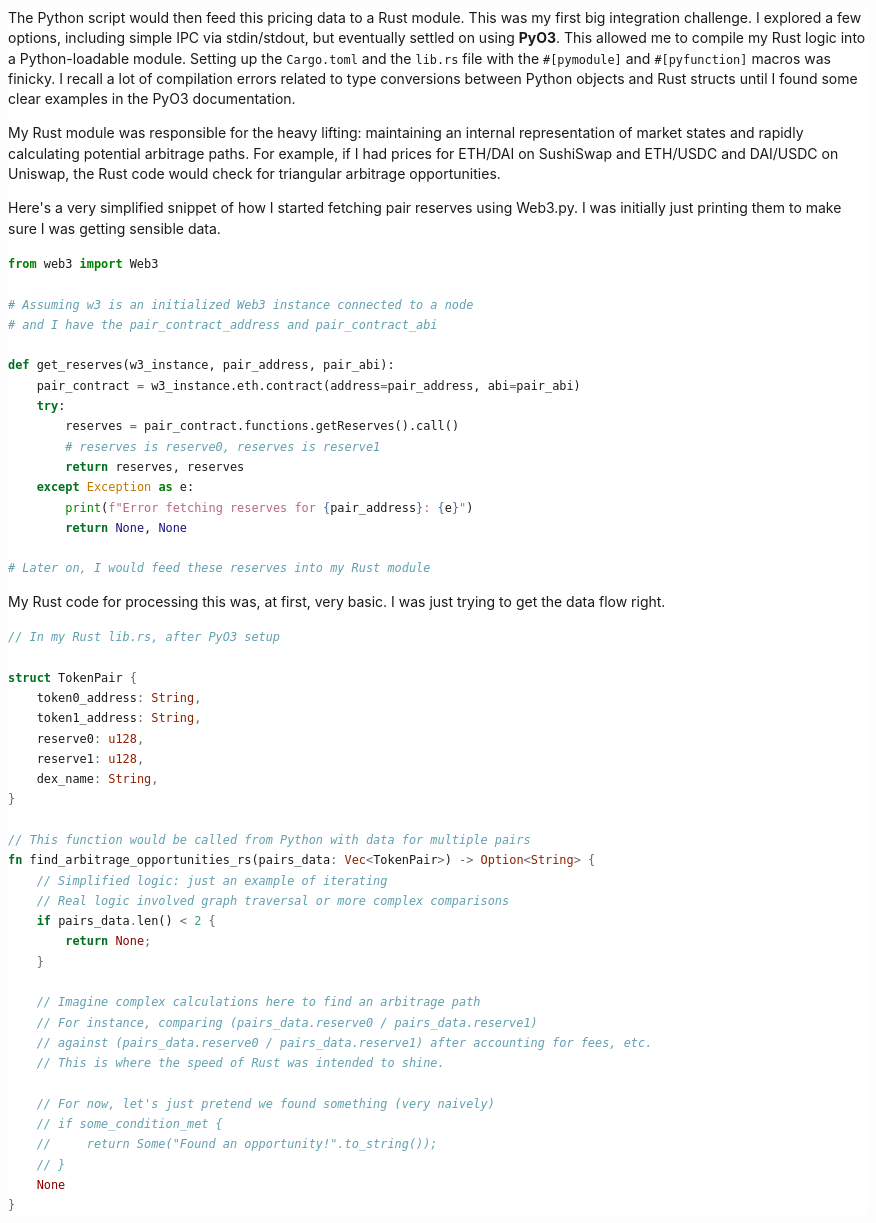 The Python script would then feed this pricing data to a Rust module. This was my first big integration challenge. I explored a few options, including simple IPC via stdin/stdout, but eventually settled on using **PyO3**. This allowed me to compile my Rust logic into a Python-loadable module. Setting up the `Cargo.toml` and the `lib.rs` file with the `#[pymodule]` and `#[pyfunction]` macros was finicky. I recall a lot of compilation errors related to type conversions between Python objects and Rust structs until I found some clear examples in the PyO3 documentation.

My Rust module was responsible for the heavy lifting: maintaining an internal representation of market states and rapidly calculating potential arbitrage paths. For example, if I had prices for ETH/DAI on SushiSwap and ETH/USDC and DAI/USDC on Uniswap, the Rust code would check for triangular arbitrage opportunities.

Here's a very simplified snippet of how I started fetching pair reserves using Web3.py. I was initially just printing them to make sure I was getting sensible data.

```python
from web3 import Web3

# Assuming w3 is an initialized Web3 instance connected to a node
# and I have the pair_contract_address and pair_contract_abi

def get_reserves(w3_instance, pair_address, pair_abi):
    pair_contract = w3_instance.eth.contract(address=pair_address, abi=pair_abi)
    try:
        reserves = pair_contract.functions.getReserves().call()
        # reserves is reserve0, reserves is reserve1
        return reserves, reserves
    except Exception as e:
        print(f"Error fetching reserves for {pair_address}: {e}")
        return None, None

# Later on, I would feed these reserves into my Rust module
```
My Rust code for processing this was, at first, very basic. I was just trying to get the data flow right.

```rust
// In my Rust lib.rs, after PyO3 setup

struct TokenPair {
    token0_address: String,
    token1_address: String,
    reserve0: u128,
    reserve1: u128,
    dex_name: String,
}

// This function would be called from Python with data for multiple pairs
fn find_arbitrage_opportunities_rs(pairs_data: Vec<TokenPair>) -> Option<String> {
    // Simplified logic: just an example of iterating
    // Real logic involved graph traversal or more complex comparisons
    if pairs_data.len() < 2 {
        return None;
    }

    // Imagine complex calculations here to find an arbitrage path
    // For instance, comparing (pairs_data.reserve0 / pairs_data.reserve1)
    // against (pairs_data.reserve0 / pairs_data.reserve1) after accounting for fees, etc.
    // This is where the speed of Rust was intended to shine.

    // For now, let's just pretend we found something (very naively)
    // if some_condition_met {
    //     return Some("Found an opportunity!".to_string());
    // }
    None
}
```